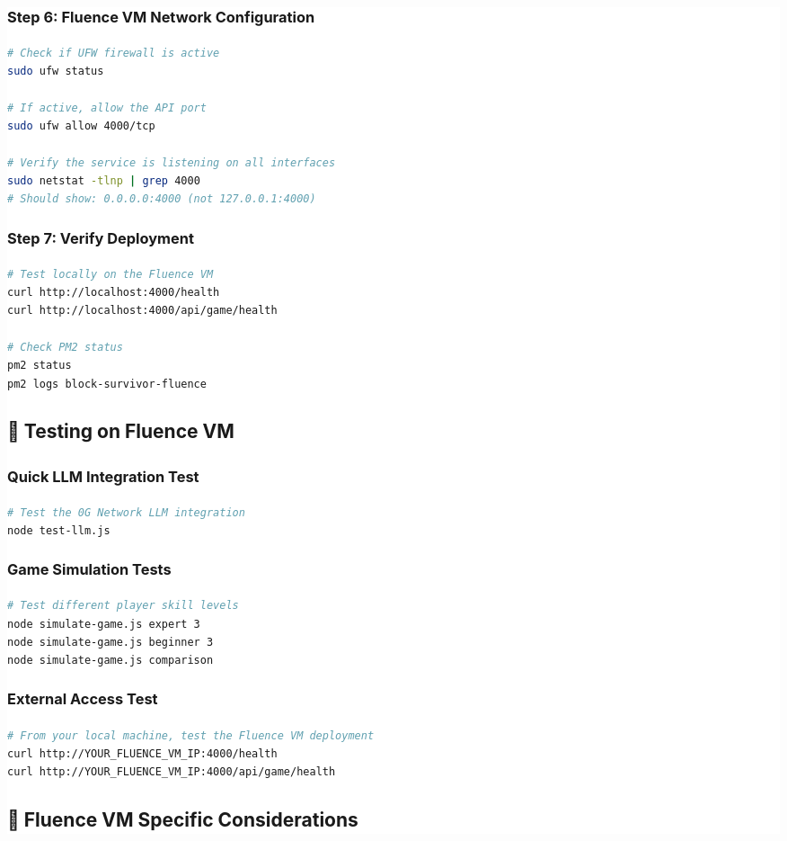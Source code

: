### Step 6: Fluence VM Network Configuration

```bash
# Check if UFW firewall is active
sudo ufw status

# If active, allow the API port
sudo ufw allow 4000/tcp

# Verify the service is listening on all interfaces
sudo netstat -tlnp | grep 4000
# Should show: 0.0.0.0:4000 (not 127.0.0.1:4000)
```

### Step 7: Verify Deployment

```bash
# Test locally on the Fluence VM
curl http://localhost:4000/health
curl http://localhost:4000/api/game/health

# Check PM2 status
pm2 status
pm2 logs block-survivor-fluence
```

## 🧪 Testing on Fluence VM

### Quick LLM Integration Test

```bash
# Test the 0G Network LLM integration
node test-llm.js
```

### Game Simulation Tests

```bash
# Test different player skill levels
node simulate-game.js expert 3
node simulate-game.js beginner 3
node simulate-game.js comparison
```

### External Access Test

```bash
# From your local machine, test the Fluence VM deployment
curl http://YOUR_FLUENCE_VM_IP:4000/health
curl http://YOUR_FLUENCE_VM_IP:4000/api/game/health
```

## 🔧 Fluence VM Specific Considerations
